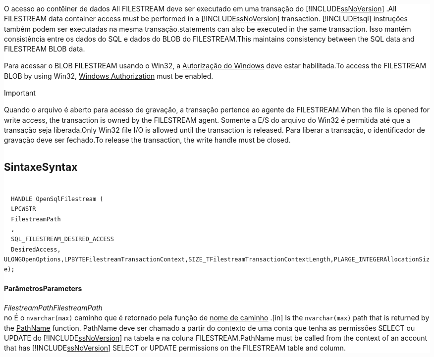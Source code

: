 <span data-ttu-id="c8249-108">O acesso ao contêiner de dados All FILESTREAM deve ser executado em uma transação do [!INCLUDE[ssNoVersion](../../includes/ssnoversion-md.md)] .</span><span class="sxs-lookup"><span data-stu-id="c8249-108">All FILESTREAM data container access must be performed in a [!INCLUDE[ssNoVersion](../../includes/ssnoversion-md.md)] transaction.</span></span> [!INCLUDE[tsql](../../includes/tsql-md.md)] <span data-ttu-id="c8249-109">instruções também podem ser executadas na mesma transação.</span><span class="sxs-lookup"><span data-stu-id="c8249-109">statements can also be executed in the same transaction.</span></span> <span data-ttu-id="c8249-110">Isso mantém consistência entre os dados do SQL e dados do BLOB do FILESTREAM.</span><span class="sxs-lookup"><span data-stu-id="c8249-110">This maintains consistency between the SQL data and FILESTREAM BLOB data.</span></span>  
  
 <span data-ttu-id="c8249-111">Para acessar o BLOB FILESTREAM usando o Win32, a [Autorização do Windows](../security/choose-an-authentication-mode.md) deve estar habilitada.</span><span class="sxs-lookup"><span data-stu-id="c8249-111">To access the FILESTREAM BLOB by using Win32, [Windows Authorization](../security/choose-an-authentication-mode.md) must be enabled.</span></span>  
  
> [!IMPORTANT]  
>  <span data-ttu-id="c8249-112">Quando o arquivo é aberto para acesso de gravação, a transação pertence ao agente de FILESTREAM.</span><span class="sxs-lookup"><span data-stu-id="c8249-112">When the file is opened for write access, the transaction is owned by the FILESTREAM agent.</span></span> <span data-ttu-id="c8249-113">Somente a E/S do arquivo do Win32 é permitida até que a transação seja liberada.</span><span class="sxs-lookup"><span data-stu-id="c8249-113">Only Win32 file I/O is allowed until the transaction is released.</span></span> <span data-ttu-id="c8249-114">Para liberar a transação, o identificador de gravação deve ser fechado.</span><span class="sxs-lookup"><span data-stu-id="c8249-114">To release the transaction, the write handle must be closed.</span></span>  
  
## <a name="syntax"></a><span data-ttu-id="c8249-115">Sintaxe</span><span class="sxs-lookup"><span data-stu-id="c8249-115">Syntax</span></span>  
  
```  
  
  HANDLE OpenSqlFilestream (  
  LPCWSTR  
  FilestreamPath  
  ,  
  SQL_FILESTREAM_DESIRED_ACCESS  
  DesiredAccess,  
ULONGOpenOptions,LPBYTEFilestreamTransactionContext,SIZE_TFilestreamTransactionContextLength,PLARGE_INTEGERAllocationSize);  
```  
  
#### <a name="parameters"></a><span data-ttu-id="c8249-116">Parâmetros</span><span class="sxs-lookup"><span data-stu-id="c8249-116">Parameters</span></span>  
 <span data-ttu-id="c8249-117">*FilestreamPath*</span><span class="sxs-lookup"><span data-stu-id="c8249-117">*FilestreamPath*</span></span>  
 <span data-ttu-id="c8249-118">no É o `nvarchar(max)` caminho que é retornado pela função de [nome de caminho](/sql/relational-databases/system-functions/pathname-transact-sql) .</span><span class="sxs-lookup"><span data-stu-id="c8249-118">[in] Is the `nvarchar(max)` path that is returned by the [PathName](/sql/relational-databases/system-functions/pathname-transact-sql) function.</span></span> <span data-ttu-id="c8249-119">PathName deve ser chamado a partir do contexto de uma conta que tenha as permissões SELECT ou UPDATE do [!INCLUDE[ssNoVersion](../../includes/ssnoversion-md.md)] na tabela e na coluna FILESTREAM.</span><span class="sxs-lookup"><span data-stu-id="c8249-119">PathName must be called from the context of an account that has [!INCLUDE[ssNoVersion](../../includes/ssnoversion-md.md)] SELECT or UPDATE permissions on the FILESTREAM table and column.</span></span>  
  